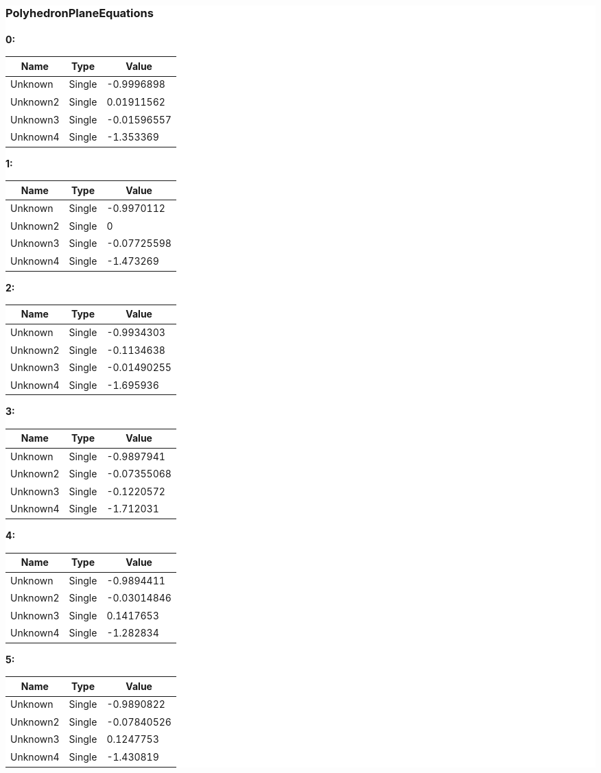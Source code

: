 

### PolyhedronPlaneEquations

**0:**

Name	| Type	| Value
---	|---	|---	|
Unknown	|Single	|-0.9996898
Unknown2	|Single	|0.01911562
Unknown3	|Single	|-0.01596557
Unknown4	|Single	|-1.353369


**1:**

Name	| Type	| Value
---	|---	|---	|
Unknown	|Single	|-0.9970112
Unknown2	|Single	|0
Unknown3	|Single	|-0.07725598
Unknown4	|Single	|-1.473269


**2:**

Name	| Type	| Value
---	|---	|---	|
Unknown	|Single	|-0.9934303
Unknown2	|Single	|-0.1134638
Unknown3	|Single	|-0.01490255
Unknown4	|Single	|-1.695936


**3:**

Name	| Type	| Value
---	|---	|---	|
Unknown	|Single	|-0.9897941
Unknown2	|Single	|-0.07355068
Unknown3	|Single	|-0.1220572
Unknown4	|Single	|-1.712031


**4:**

Name	| Type	| Value
---	|---	|---	|
Unknown	|Single	|-0.9894411
Unknown2	|Single	|-0.03014846
Unknown3	|Single	|0.1417653
Unknown4	|Single	|-1.282834


**5:**

Name	| Type	| Value
---	|---	|---	|
Unknown	|Single	|-0.9890822
Unknown2	|Single	|-0.07840526
Unknown3	|Single	|0.1247753
Unknown4	|Single	|-1.430819
